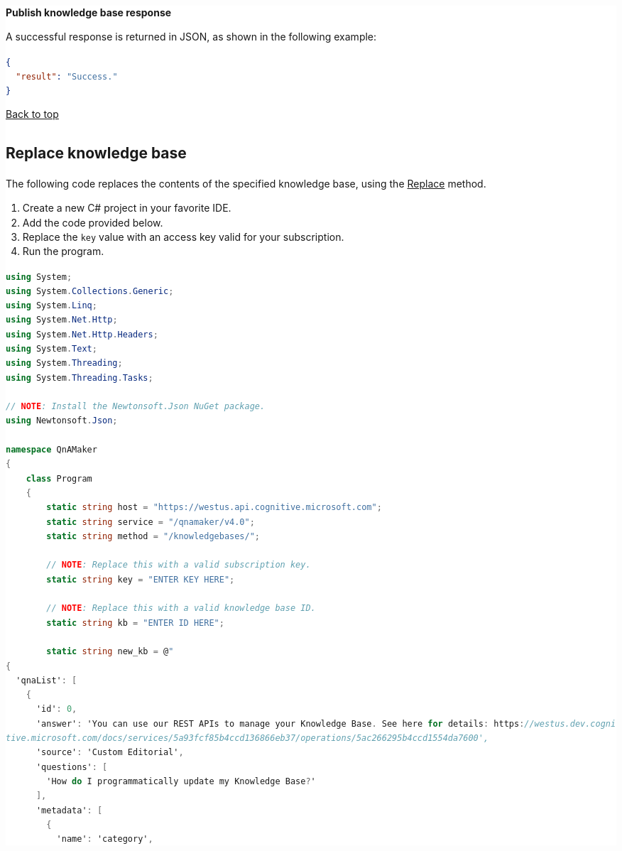 **Publish knowledge base response**

A successful response is returned in JSON, as shown in the following example: 

```json
{
  "result": "Success."
}
```

[Back to top](#HOLTop)

<a name="Replace"></a>

## Replace knowledge base

The following code replaces the contents of the specified knowledge base, using the [Replace](https://westus.dev.cognitive.microsoft.com/docs/services/5a93fcf85b4ccd136866eb37/operations/knowledgebases_publish) method.

1. Create a new C# project in your favorite IDE.
2. Add the code provided below.
3. Replace the `key` value with an access key valid for your subscription.
4. Run the program.

```csharp
using System;
using System.Collections.Generic;
using System.Linq;
using System.Net.Http;
using System.Net.Http.Headers;
using System.Text;
using System.Threading;
using System.Threading.Tasks;

// NOTE: Install the Newtonsoft.Json NuGet package.
using Newtonsoft.Json;

namespace QnAMaker
{
    class Program
    {
        static string host = "https://westus.api.cognitive.microsoft.com";
        static string service = "/qnamaker/v4.0";
        static string method = "/knowledgebases/";

        // NOTE: Replace this with a valid subscription key.
        static string key = "ENTER KEY HERE";

        // NOTE: Replace this with a valid knowledge base ID.
        static string kb = "ENTER ID HERE";

        static string new_kb = @"
{
  'qnaList': [
    {
      'id': 0,
      'answer': 'You can use our REST APIs to manage your Knowledge Base. See here for details: https://westus.dev.cognitive.microsoft.com/docs/services/5a93fcf85b4ccd136866eb37/operations/5ac266295b4ccd1554da7600',
      'source': 'Custom Editorial',
      'questions': [
        'How do I programmatically update my Knowledge Base?'
      ],
      'metadata': [
        {
          'name': 'category',
```